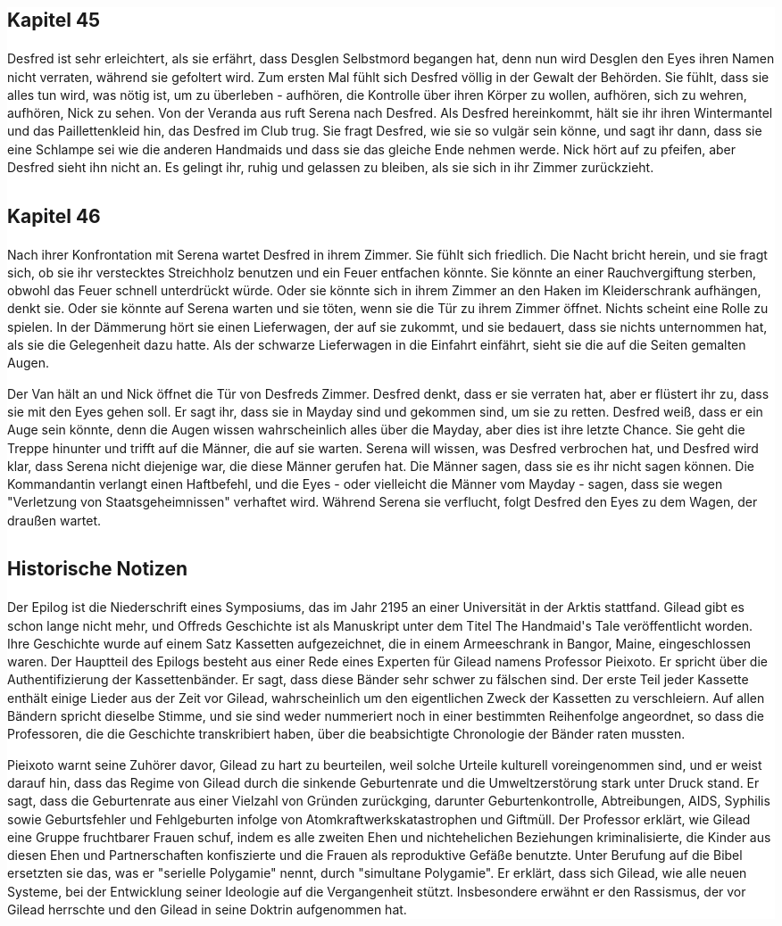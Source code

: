 ## Kapitel 45
Desfred ist sehr erleichtert, als sie erfährt, dass Desglen Selbstmord begangen hat, denn nun wird Desglen den Eyes ihren Namen nicht verraten, während sie gefoltert wird. Zum ersten Mal fühlt sich Desfred völlig in der Gewalt der Behörden. Sie fühlt, dass sie alles tun wird, was nötig ist, um zu überleben - aufhören, die Kontrolle über ihren Körper zu wollen, aufhören, sich zu wehren, aufhören, Nick zu sehen. Von der Veranda aus ruft Serena nach Desfred. Als Desfred hereinkommt, hält sie ihr ihren Wintermantel und das Paillettenkleid hin, das Desfred im Club trug. Sie fragt Desfred, wie sie so vulgär sein könne, und sagt ihr dann, dass sie eine Schlampe sei wie die anderen Handmaids und dass sie das gleiche Ende nehmen werde. Nick hört auf zu pfeifen, aber Desfred sieht ihn nicht an. Es gelingt ihr, ruhig und gelassen zu bleiben, als sie sich in ihr Zimmer zurückzieht.

## Kapitel 46
Nach ihrer Konfrontation mit Serena wartet Desfred in ihrem Zimmer. Sie fühlt sich friedlich. Die Nacht bricht herein, und sie fragt sich, ob sie ihr verstecktes Streichholz benutzen und ein Feuer entfachen könnte. Sie könnte an einer Rauchvergiftung sterben, obwohl das Feuer schnell unterdrückt würde. Oder sie könnte sich in ihrem Zimmer an den Haken im Kleiderschrank aufhängen, denkt sie. Oder sie könnte auf Serena warten und sie töten, wenn sie die Tür zu ihrem Zimmer öffnet. Nichts scheint eine Rolle zu spielen. In der Dämmerung hört sie einen Lieferwagen, der auf sie zukommt, und sie bedauert, dass sie nichts unternommen hat, als sie die Gelegenheit dazu hatte. Als der schwarze Lieferwagen in die Einfahrt einfährt, sieht sie die auf die Seiten gemalten Augen.

Der Van hält an und Nick öffnet die Tür von Desfreds Zimmer. Desfred denkt, dass er sie verraten hat, aber er flüstert ihr zu, dass sie mit den Eyes gehen soll. Er sagt ihr, dass sie in Mayday sind und gekommen sind, um sie zu retten. Desfred weiß, dass er ein Auge sein könnte, denn die Augen wissen wahrscheinlich alles über die Mayday, aber dies ist ihre letzte Chance. Sie geht die Treppe hinunter und trifft auf die Männer, die auf sie warten. Serena will wissen, was Desfred verbrochen hat, und Desfred wird klar, dass Serena nicht diejenige war, die diese Männer gerufen hat. Die Männer sagen, dass sie es ihr nicht sagen können. Die Kommandantin verlangt einen Haftbefehl, und die Eyes - oder vielleicht die Männer vom Mayday - sagen, dass sie wegen "Verletzung von Staatsgeheimnissen" verhaftet wird. Während Serena sie verflucht, folgt Desfred den Eyes zu dem Wagen, der draußen wartet.

## Historische Notizen
Der Epilog ist die Niederschrift eines Symposiums, das im Jahr 2195 an einer Universität in der Arktis stattfand. Gilead gibt es schon lange nicht mehr, und Offreds Geschichte ist als Manuskript unter dem Titel The Handmaid's Tale veröffentlicht worden. Ihre Geschichte wurde auf einem Satz Kassetten aufgezeichnet, die in einem Armeeschrank in Bangor, Maine, eingeschlossen waren. Der Hauptteil des Epilogs besteht aus einer Rede eines Experten für Gilead namens Professor Pieixoto. Er spricht über die Authentifizierung der Kassettenbänder. Er sagt, dass diese Bänder sehr schwer zu fälschen sind. Der erste Teil jeder Kassette enthält einige Lieder aus der Zeit vor Gilead, wahrscheinlich um den eigentlichen Zweck der Kassetten zu verschleiern. Auf allen Bändern spricht dieselbe Stimme, und sie sind weder nummeriert noch in einer bestimmten Reihenfolge angeordnet, so dass die Professoren, die die Geschichte transkribiert haben, über die beabsichtigte Chronologie der Bänder raten mussten.

Pieixoto warnt seine Zuhörer davor, Gilead zu hart zu beurteilen, weil solche Urteile kulturell voreingenommen sind, und er weist darauf hin, dass das Regime von Gilead durch die sinkende Geburtenrate und die Umweltzerstörung stark unter Druck stand. Er sagt, dass die Geburtenrate aus einer Vielzahl von Gründen zurückging, darunter Geburtenkontrolle, Abtreibungen, AIDS, Syphilis sowie Geburtsfehler und Fehlgeburten infolge von Atomkraftwerkskatastrophen und Giftmüll. Der Professor erklärt, wie Gilead eine Gruppe fruchtbarer Frauen schuf, indem es alle zweiten Ehen und nichtehelichen Beziehungen kriminalisierte, die Kinder aus diesen Ehen und Partnerschaften konfiszierte und die Frauen als reproduktive Gefäße benutzte. Unter Berufung auf die Bibel ersetzten sie das, was er "serielle Polygamie" nennt, durch "simultane Polygamie". Er erklärt, dass sich Gilead, wie alle neuen Systeme, bei der Entwicklung seiner Ideologie auf die Vergangenheit stützt. Insbesondere erwähnt er den Rassismus, der vor Gilead herrschte und den Gilead in seine Doktrin aufgenommen hat.
